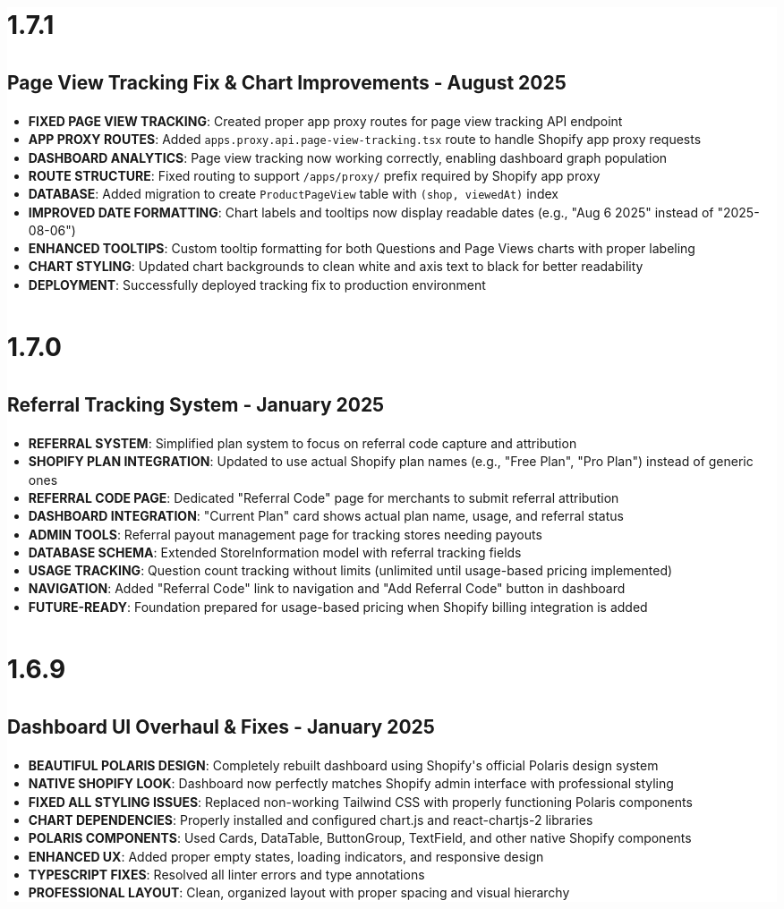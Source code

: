 # 1.7.1

## Page View Tracking Fix & Chart Improvements - August 2025
- **FIXED PAGE VIEW TRACKING**: Created proper app proxy routes for page view tracking API endpoint
- **APP PROXY ROUTES**: Added `apps.proxy.api.page-view-tracking.tsx` route to handle Shopify app proxy requests
- **DASHBOARD ANALYTICS**: Page view tracking now working correctly, enabling dashboard graph population
- **ROUTE STRUCTURE**: Fixed routing to support `/apps/proxy/` prefix required by Shopify app proxy
- **DATABASE**: Added migration to create `ProductPageView` table with `(shop, viewedAt)` index
- **IMPROVED DATE FORMATTING**: Chart labels and tooltips now display readable dates (e.g., "Aug 6 2025" instead of "2025-08-06")
- **ENHANCED TOOLTIPS**: Custom tooltip formatting for both Questions and Page Views charts with proper labeling
- **CHART STYLING**: Updated chart backgrounds to clean white and axis text to black for better readability
- **DEPLOYMENT**: Successfully deployed tracking fix to production environment

# 1.7.0

## Referral Tracking System - January 2025
- **REFERRAL SYSTEM**: Simplified plan system to focus on referral code capture and attribution
- **SHOPIFY PLAN INTEGRATION**: Updated to use actual Shopify plan names (e.g., "Free Plan", "Pro Plan") instead of generic ones
- **REFERRAL CODE PAGE**: Dedicated "Referral Code" page for merchants to submit referral attribution
- **DASHBOARD INTEGRATION**: "Current Plan" card shows actual plan name, usage, and referral status
- **ADMIN TOOLS**: Referral payout management page for tracking stores needing payouts
- **DATABASE SCHEMA**: Extended StoreInformation model with referral tracking fields
- **USAGE TRACKING**: Question count tracking without limits (unlimited until usage-based pricing implemented)
- **NAVIGATION**: Added "Referral Code" link to navigation and "Add Referral Code" button in dashboard
- **FUTURE-READY**: Foundation prepared for usage-based pricing when Shopify billing integration is added

# 1.6.9

## Dashboard UI Overhaul & Fixes - January 2025
- **BEAUTIFUL POLARIS DESIGN**: Completely rebuilt dashboard using Shopify's official Polaris design system
- **NATIVE SHOPIFY LOOK**: Dashboard now perfectly matches Shopify admin interface with professional styling
- **FIXED ALL STYLING ISSUES**: Replaced non-working Tailwind CSS with properly functioning Polaris components
- **CHART DEPENDENCIES**: Properly installed and configured chart.js and react-chartjs-2 libraries
- **POLARIS COMPONENTS**: Used Cards, DataTable, ButtonGroup, TextField, and other native Shopify components
- **ENHANCED UX**: Added proper empty states, loading indicators, and responsive design
- **TYPESCRIPT FIXES**: Resolved all linter errors and type annotations
- **PROFESSIONAL LAYOUT**: Clean, organized layout with proper spacing and visual hierarchy
